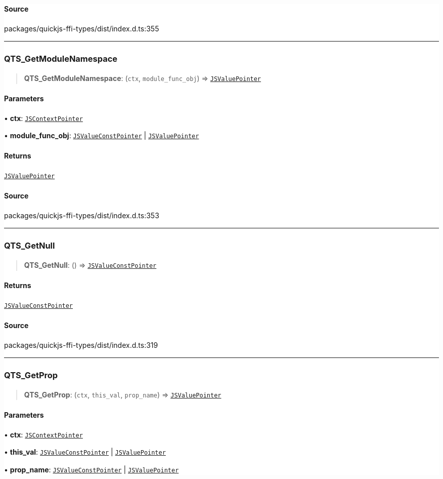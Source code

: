 #### Source

packages/quickjs-ffi-types/dist/index.d.ts:355

***

### QTS\_GetModuleNamespace

> **QTS\_GetModuleNamespace**: (`ctx`, `module_func_obj`) => [`JSValuePointer`](../exports.md#jsvaluepointer)

#### Parameters

• **ctx**: [`JSContextPointer`](../exports.md#jscontextpointer)

• **module\_func\_obj**: [`JSValueConstPointer`](../exports.md#jsvalueconstpointer) \| [`JSValuePointer`](../exports.md#jsvaluepointer)

#### Returns

[`JSValuePointer`](../exports.md#jsvaluepointer)

#### Source

packages/quickjs-ffi-types/dist/index.d.ts:353

***

### QTS\_GetNull

> **QTS\_GetNull**: () => [`JSValueConstPointer`](../exports.md#jsvalueconstpointer)

#### Returns

[`JSValueConstPointer`](../exports.md#jsvalueconstpointer)

#### Source

packages/quickjs-ffi-types/dist/index.d.ts:319

***

### QTS\_GetProp

> **QTS\_GetProp**: (`ctx`, `this_val`, `prop_name`) => [`JSValuePointer`](../exports.md#jsvaluepointer)

#### Parameters

• **ctx**: [`JSContextPointer`](../exports.md#jscontextpointer)

• **this\_val**: [`JSValueConstPointer`](../exports.md#jsvalueconstpointer) \| [`JSValuePointer`](../exports.md#jsvaluepointer)

• **prop\_name**: [`JSValueConstPointer`](../exports.md#jsvalueconstpointer) \| [`JSValuePointer`](../exports.md#jsvaluepointer)
